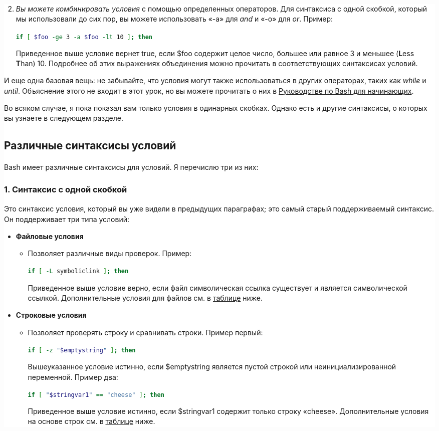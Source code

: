 2.  _Вы можете комбинировать условия_ с помощью определенных операторов. Для синтаксиса с одной скобкой, который мы использовали до сих пор, вы можете использовать «-a» для _and_ и «-o» для _or_. Пример:
    
    ```bash
    if [ $foo -ge 3 -a $foo -lt 10 ]; then
    ```
    
    Приведенное выше условие вернет true, если $foo содержит целое число, большее или равное 3 и меньшее (**L**ess **T**han) 10. Подробнее об этих выражениях объединения можно прочитать в соответствующих синтаксисах условий.
    

И еще одна базовая вещь: не забывайте, что условия могут также использоваться в других операторах, таких как _while_ и _until_. Объяснение этого не входит в этот урок, но вы можете прочитать о них в [Руководстве по Bash для начинающих](http://www.tldp.org/LDP/Bash-Beginners-Guide/html/sect_09_02.html.).

Во всяком случае, я пока показал вам только условия в одинарных скобках. Однако есть и другие синтаксисы, о которых вы узнаете в следующем разделе.

## Различные синтаксисы условий

Bash имеет различные синтаксисы для условий. Я перечислю три из них:

### 1. Синтаксис с одной скобкой

Это синтаксис условия, который вы уже видели в предыдущих параграфах; это самый старый поддерживаемый синтаксис. Он поддерживает три типа условий:

*   **Файловые условия**
    *   Позволяет различные виды проверок. Пример:
        
        ```bash
        if [ -L symboliclink ]; then
        ```
        
        Приведенное выше условие верно, если файл символическая ссылка существует и является символической ссылкой. Дополнительные условия для файлов см. в [таблице](https://linuxacademy.com/blog/linux/conditions-in-bash-scripting-if-statements/#file-based-conditions) ниже.
        
*   **Строковые условия**
    *   Позволяет проверять строку и сравнивать строки. Пример первый:
        
        ```bash
        if [ -z "$emptystring" ]; then
        ```
        
        Вышеуказанное условие истинно, если $emptystring является пустой строкой или неинициализированной переменной. Пример два:
        
        ```bash
        if [ "$stringvar1" == "cheese" ]; then
        ```
        
        Приведенное выше условие истинно, если $stringvar1 содержит только строку «cheese». Дополнительные условия на основе строк см. в [таблице](https://linuxacademy.com/blog/linux/conditions-in-bash-scripting-if-statements/#string-based-conditions) ниже.
        